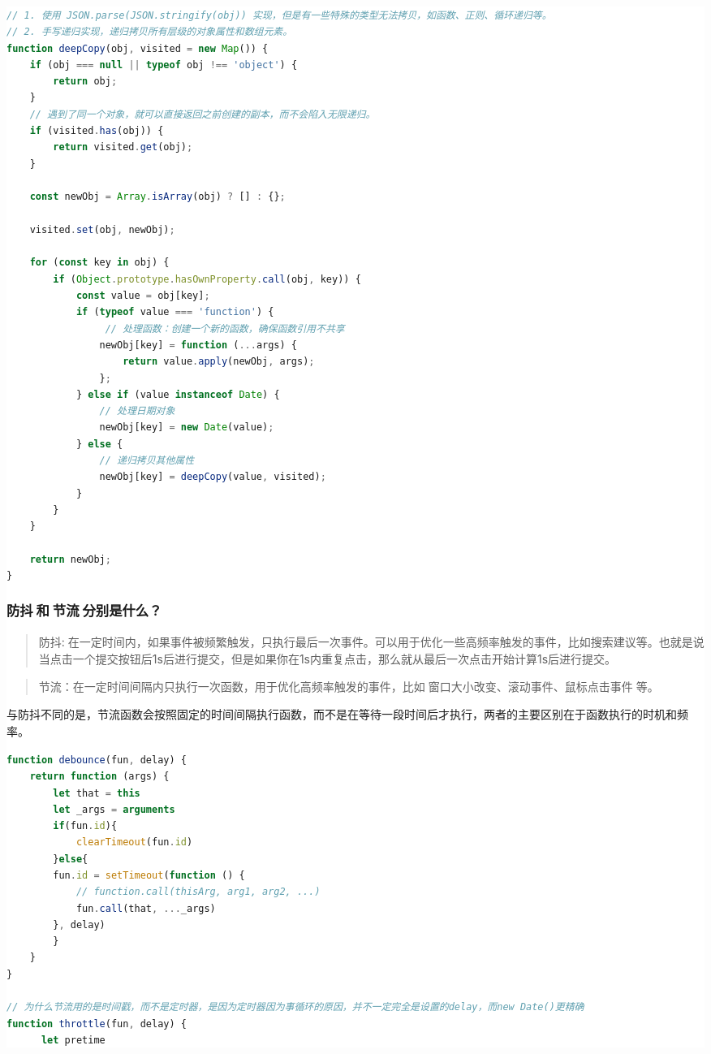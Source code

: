 ```js
// 1. 使用 JSON.parse(JSON.stringify(obj)) 实现，但是有一些特殊的类型无法拷贝，如函数、正则、循环递归等。
// 2. 手写递归实现，递归拷贝所有层级的对象属性和数组元素。
function deepCopy(obj, visited = new Map()) {
    if (obj === null || typeof obj !== 'object') {
        return obj;
    }
    // 遇到了同一个对象，就可以直接返回之前创建的副本，而不会陷入无限递归。
    if (visited.has(obj)) {
        return visited.get(obj);
    }

    const newObj = Array.isArray(obj) ? [] : {};

    visited.set(obj, newObj);

    for (const key in obj) {
        if (Object.prototype.hasOwnProperty.call(obj, key)) {
            const value = obj[key];
            if (typeof value === 'function') {
                 // 处理函数：创建一个新的函数，确保函数引用不共享
                newObj[key] = function (...args) {
                    return value.apply(newObj, args);
                };
            } else if (value instanceof Date) {
                // 处理日期对象
                newObj[key] = new Date(value);
            } else {
                // 递归拷贝其他属性
                newObj[key] = deepCopy(value, visited);
            }
        }
    }

    return newObj;
}
```

### 防抖 和 节流 分别是什么？
> 防抖: 在一定时间内，如果事件被频繁触发，只执行最后一次事件。可以用于优化一些高频率触发的事件，比如搜索建议等。也就是说当点击一个提交按钮后1s后进行提交，但是如果你在1s内重复点击，那么就从最后一次点击开始计算1s后进行提交。

> 节流：在一定时间间隔内只执行一次函数，用于优化高频率触发的事件，比如 窗口大小改变、滚动事件、鼠标点击事件 等。

与防抖不同的是，节流函数会按照固定的时间间隔执行函数，而不是在等待一段时间后才执行，两者的主要区别在于函数执行的时机和频率。

```js
function debounce(fun, delay) {
    return function (args) {
        let that = this
        let _args = arguments
        if(fun.id){
            clearTimeout(fun.id)
        }else{
        fun.id = setTimeout(function () {
            // function.call(thisArg, arg1, arg2, ...)
            fun.call(that, ..._args)
        }, delay)
        }
    }
}

// 为什么节流用的是时间戳，而不是定时器，是因为定时器因为事循环的原因，并不一定完全是设置的delay，而new Date()更精确
function throttle(fun, delay) {
      let pretime 
```